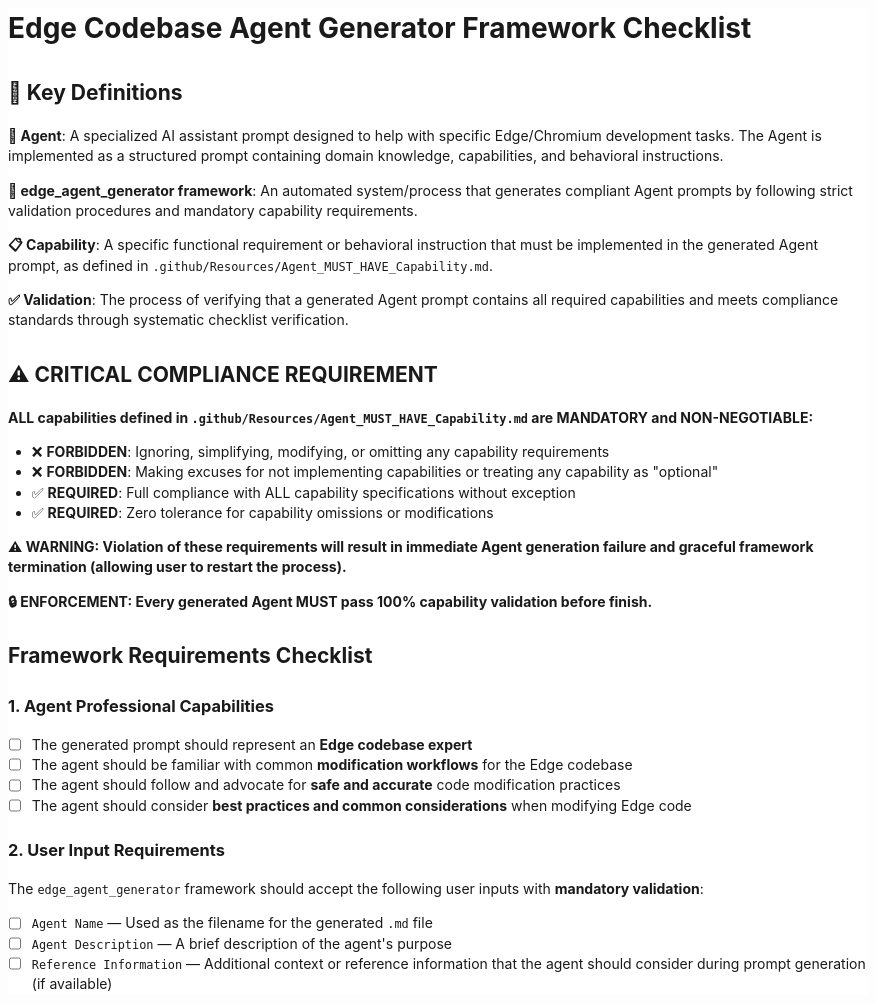 # Edge Codebase Agent Generator Framework Checklist

## 📖 Key Definitions

**🤖 Agent**: A specialized AI assistant prompt designed to help with specific Edge/Chromium development tasks. The Agent is implemented as a structured prompt containing domain knowledge, capabilities, and behavioral instructions.

**🔧 edge_agent_generator framework**: An automated system/process that generates compliant Agent prompts by following strict validation procedures and mandatory capability requirements.

**📋 Capability**: A specific functional requirement or behavioral instruction that must be implemented in the generated Agent prompt, as defined in `.github/Resources/Agent_MUST_HAVE_Capability.md`.

**✅ Validation**: The process of verifying that a generated Agent prompt contains all required capabilities and meets compliance standards through systematic checklist verification.

## ⚠️ CRITICAL COMPLIANCE REQUIREMENT

**ALL capabilities defined in `.github/Resources/Agent_MUST_HAVE_Capability.md` are MANDATORY and NON-NEGOTIABLE:**

* ❌ **FORBIDDEN**: Ignoring, simplifying, modifying, or omitting any capability requirements
* ❌ **FORBIDDEN**: Making excuses for not implementing capabilities or treating any capability as "optional"
* ✅ **REQUIRED**: Full compliance with ALL capability specifications without exception
* ✅ **REQUIRED**: Zero tolerance for capability omissions or modifications

**⚠️ WARNING: Violation of these requirements will result in immediate Agent generation failure and graceful framework termination (allowing user to restart the process).**

**🔒 ENFORCEMENT: Every generated Agent MUST pass 100% capability validation before finish.**

## Framework Requirements Checklist

### 1. Agent Professional Capabilities

- [ ] The generated prompt should represent an **Edge codebase expert**
- [ ] The agent should be familiar with common **modification workflows** for the Edge codebase
- [ ] The agent should follow and advocate for **safe and accurate** code modification practices
- [ ] The agent should consider **best practices and common considerations** when modifying Edge code

### 2. User Input Requirements

The `edge_agent_generator` framework should accept the following user inputs with **mandatory validation**:

- [ ] `Agent Name` — Used as the filename for the generated `.md` file
- [ ] `Agent Description` — A brief description of the agent's purpose  
- [ ] `Reference Information` — Additional context or reference information that the agent should consider during prompt generation (if available)
